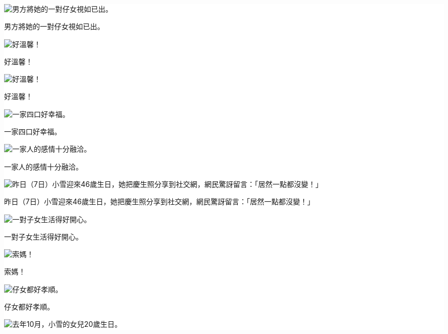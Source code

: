 ![男方將她的一對仔女視如已出。](https://image.hkhl.hk/f/1024p0/0x0/100/none/9313e57be3a4f12915b2f6633ef1ca60/2023-04/432434.PNG)


男方將她的一對仔女視如已出。



 ![好溫馨！](https://image.hkhl.hk/f/1024p0/0x0/100/none/697c8a9f14cf7f61640e02261764940c/2023-04/545803-03-800x600_600.jpg)


好溫馨！



 ![好溫馨！](https://image.hkhl.hk/f/1024p0/0x0/100/none/880c15cf3d56891b02edbc9cf58cde2c/2023-04/2234234.PNG)


好溫馨！



 ![一家四口好幸福。](https://image.hkhl.hk/f/1024p0/0x0/100/none/df3d64f926ce206c9abc4afb08edba80/2023-04/29186269_2183832904967702_5567397043007127552_n_600.jpg)


一家四口好幸福。



 ![一家人的感情十分融洽。](https://image.hkhl.hk/f/1024p0/0x0/100/none/c2d8f97de9a8b4711355738c1b64b629/2023-04/29356595_2183832858301040_1601820993779662848_n_600.jpg)


一家人的感情十分融洽。



 ![昨日（7日）小雪迎來46歲生日，她把慶生照分享到社交網，網民驚訝留言：「居然一點都沒變！」](https://image.hkhl.hk/f/1024p0/0x0/100/none/a59c5b6519bf5fb9bee7f2fc3dcdf215/2025-02/476507035_18487042660030409_3693408390085925954_n.jpg)


昨日（7日）小雪迎來46歲生日，她把慶生照分享到社交網，網民驚訝留言：「居然一點都沒變！」



 ![一對子女生活得好開心。](https://image.hkhl.hk/f/1024p0/0x0/100/none/e437a161d24dadb3f2228f4275ee08c3/2023-04/996639_693846157299725_1302577448_n.jpg)


一對子女生活得好開心。



 ![索媽！](https://image.hkhl.hk/f/1024p0/0x0/100/none/be83673b5d52e210b2aa598046aa6d37/2023-04/1517443_792648580752815_8138889274625906452_n.jpg)


索媽！



 ![仔女都好孝順。](https://image.hkhl.hk/f/1024p0/0x0/100/none/0b9935fa155a5590209e8aee5e9eb112/2023-04/13179456_1260971177253884_1396735714660710136_n.jpg)


仔女都好孝順。



 ![去年10月，小雪的女兒20歲生日。](https://image.hkhl.hk/f/1024p0/0x0/100/none/cc464b85b778c1fa33168c8d564fcfaf/2024-10/elle_choi__1730374745_3490958844170497536_1215774408.jpg)

